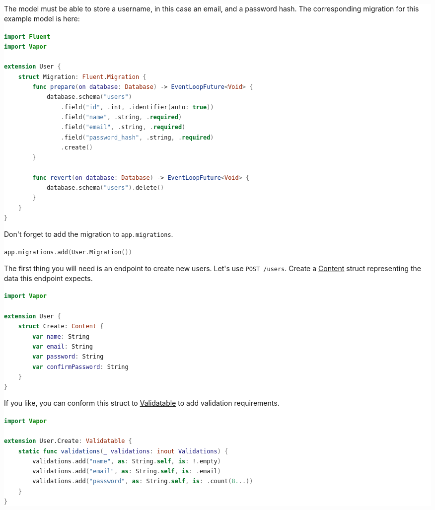 The model must be able to store a username, in this case an email, and a password hash. The corresponding migration for this example model is here:

```swift
import Fluent
import Vapor

extension User {
    struct Migration: Fluent.Migration {
        func prepare(on database: Database) -> EventLoopFuture<Void> {
            database.schema("users")
                .field("id", .int, .identifier(auto: true))
                .field("name", .string, .required)
                .field("email", .string, .required)
                .field("password_hash", .string, .required)
                .create()
        }

        func revert(on database: Database) -> EventLoopFuture<Void> {
            database.schema("users").delete()
        }
    }
}
```

Don't forget to add the migration to `app.migrations`.

```swift
app.migrations.add(User.Migration())
``` 

The first thing you will need is an endpoint to create new users. Let's use `POST /users`. Create a [Content](../content.md) struct representing the data this endpoint expects.

```swift
import Vapor

extension User {
    struct Create: Content {
        var name: String
        var email: String
        var password: String
        var confirmPassword: String
    }
}
```

If you like, you can conform this struct to [Validatable](../validation.md) to add validation requirements.

```swift
import Vapor

extension User.Create: Validatable {
    static func validations(_ validations: inout Validations) {
        validations.add("name", as: String.self, is: !.empty)
        validations.add("email", as: String.self, is: .email)
        validations.add("password", as: String.self, is: .count(8...))
    }
}
```
